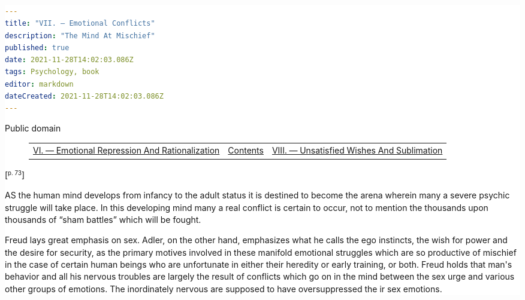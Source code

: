 ```yaml
---
title: "VII. — Emotional Conflicts"
description: "The Mind At Mischief"
published: true
date: 2021-11-28T14:02:03.086Z
tags: Psychology, book
editor: markdown
dateCreated: 2021-11-28T14:02:03.086Z
---
```


<p class="v-card v-sheet theme--light grey lighten-3 px-2">Public domain</p>

<figure class="table chapter-navigator">
  <table>
    <tbody>
      <tr>
        <td>
        <a href="/en/book/William_S_Sadler/The_Mind_at_Mischief/6">
          <span class="mdi mdi-arrow-left-drop-circle"></span><span class="pl-2">VI. — Emotional Repression And Rationalization</span>
        </a>
        </td>
        <td>
        <a href="/en/book/William_S_Sadler/The_Mind_at_Mischief#contents">
          <span class="mdi mdi-book-open-variant"></span><span class="pl-2">Contents</span>
        </a>
        </td>
        <td>
        <a href="/en/book/William_S_Sadler/The_Mind_at_Mischief/8">
          <span class="pr-2">VIII. — Unsatisfied Wishes And Sublimation</span><span class="mdi mdi-arrow-right-drop-circle"></span>
        </a>
        </td>
      </tr>
    </tbody>
  </table>
</figure>


<span id="p73">[<sup><small>p. 73</small></sup>]</span>

AS the human mind develops from infancy to the adult status it is destined to become the arena wherein many a severe psychic struggle will take place. In this developing mind many a real conflict is certain to occur, not to mention the thousands upon thousands of “sham battles” which will be fought.

Freud lays great emphasis on sex. Adler, on the other hand, emphasizes what he calls the ego instincts, the wish for power and the desire for security, as the primary motives involved in these manifold emotional struggles which are so productive of mischief in the case of certain human beings who are unfortunate in either their heredity or early training, or both. Freud holds that man's behavior and all his nervous troubles are largely the result of conflicts which go on in the mind between the sex urge and various other groups of emotions. The inordinately nervous are supposed to have oversuppressed the ir sex emotions.
